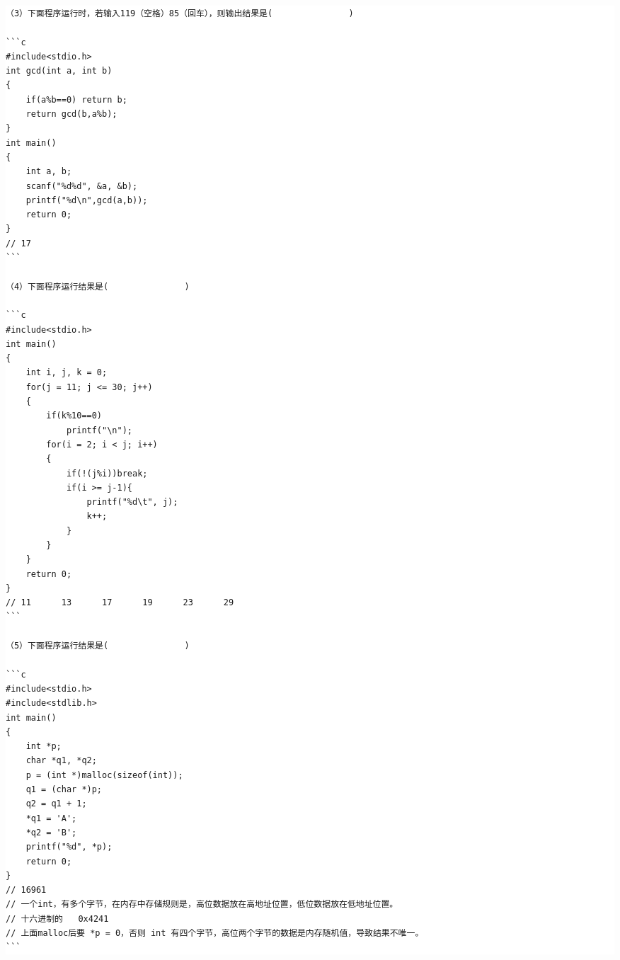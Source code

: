     （3）下面程序运行时，若输入119（空格）85（回车），则输出结果是(               )

    ```c
    #include<stdio.h>
    int gcd(int a, int b)
    {
        if(a%b==0) return b;
        return gcd(b,a%b);
    }
    int main()
    {
        int a, b;
        scanf("%d%d", &a, &b);
        printf("%d\n",gcd(a,b));
        return 0;
    }
    // 17
    ```

    （4）下面程序运行结果是(               )

    ```c
    #include<stdio.h>
    int main()
    {
        int i, j, k = 0;
        for(j = 11; j <= 30; j++)
        {
            if(k%10==0)
                printf("\n");
            for(i = 2; i < j; i++)
            {
                if(!(j%i))break;
                if(i >= j-1){
                    printf("%d\t", j);
                    k++;
                }
            }
        }
        return 0;
    }
    // 11      13      17      19      23      29
    ```

    （5）下面程序运行结果是(               )

    ```c
    #include<stdio.h>
    #include<stdlib.h>
    int main()
    {
        int *p;
        char *q1, *q2;
        p = (int *)malloc(sizeof(int));
        q1 = (char *)p;
        q2 = q1 + 1;
        *q1 = 'A';
        *q2 = 'B';
        printf("%d", *p);
        return 0;
    }
    // 16961
    // 一个int，有多个字节，在内存中存储规则是，高位数据放在高地址位置，低位数据放在低地址位置。
    // 十六进制的   0x4241
    // 上面malloc后要 *p = 0，否则 int 有四个字节，高位两个字节的数据是内存随机值，导致结果不唯一。
    ```